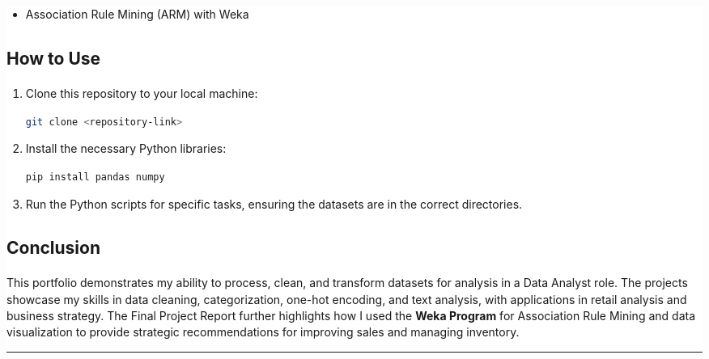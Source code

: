   - Association Rule Mining (ARM) with Weka

## How to Use
1. Clone this repository to your local machine:
    ```bash
    git clone <repository-link>
    ```
2. Install the necessary Python libraries:
    ```bash
    pip install pandas numpy
    ```
3. Run the Python scripts for specific tasks, ensuring the datasets are in the correct directories.

## Conclusion
This portfolio demonstrates my ability to process, clean, and transform datasets for analysis in a Data Analyst role. The projects showcase my skills in data cleaning, categorization, one-hot encoding, and text analysis, with applications in retail analysis and business strategy. The Final Project Report further highlights how I used the **Weka Program** for Association Rule Mining and data visualization to provide strategic recommendations for improving sales and managing inventory.

---
